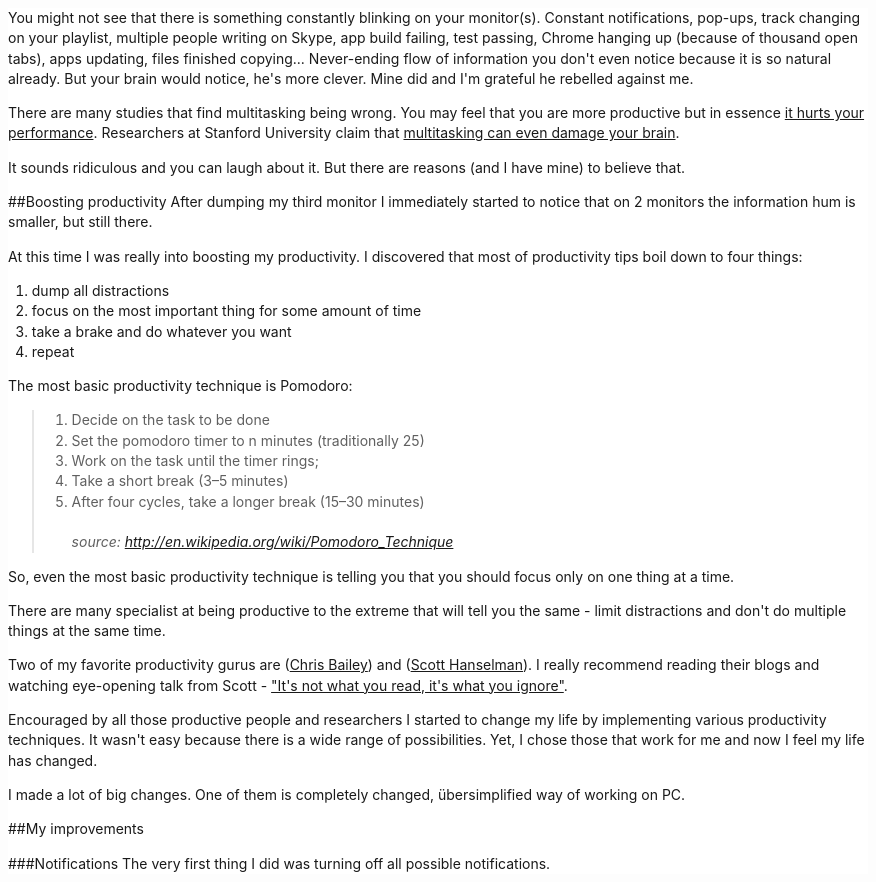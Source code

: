 You might not see that there is something constantly blinking on your monitor(s). Constant notifications, pop-ups, track changing on your playlist, multiple people writing on Skype, app build failing, test passing, Chrome hanging up (because of thousand open tabs), apps updating, files finished copying... Never-ending flow of information you don't even notice because it is so natural already. But your brain would notice, he's more clever. Mine did and I'm grateful he rebelled against me.

There are many studies that find multitasking being wrong. You may feel that you are more productive but in essence [it hurts your performance](http://researchnews.osu.edu/archive/multitask.htm).
Researchers at Stanford University claim that [multitasking can even damage your brain](http://news.stanford.edu/news/2009/august24/multitask-research-study-082409.html).

It sounds ridiculous and you can laugh about it. But there are reasons (and I have mine) to believe that.

##Boosting productivity
After dumping my third monitor I immediately started to notice that on 2 monitors the information hum is smaller, but still there.

At this time I was really into boosting my productivity. I discovered that most of productivity tips boil down to four things:

1. dump all distractions
2. focus on the most important thing for some amount of time
3. take a brake and do whatever you want
4. repeat

The most basic productivity technique is Pomodoro:

> 1. Decide on the task to be done <br />
> 2. Set the pomodoro timer to n minutes (traditionally 25) <br />
> 3. Work on the task until the timer rings;<br />
> 4. Take a short break (3–5 minutes) <br />
> 5. After four cycles, take a longer break (15–30 minutes) <br />
> <br /><cite>source: http://en.wikipedia.org/wiki/Pomodoro_Technique</cite>

So, even the most basic productivity technique is telling you that you should focus only on one thing at a time.

There are many specialist at being productive to the extreme that will tell you the same - limit distractions and don't do multiple things at the same time.

Two of my favorite productivity gurus are ([Chris Bailey](http://alifeofproductivity.com)) and ([Scott Hanselman](http://hanselman.com)). I really recommend reading their blogs and watching eye-opening talk from Scott - ["It's not what you read, it's what you ignore"](http://www.hanselman.com/blog/ItsNotWhatYouReadItsWhatYouIgnoreVideoOfScottHanselmansPersonalProductivityTips.aspx).

Encouraged by all those productive people and researchers I started to change my life by implementing various productivity techniques. It wasn't easy because there is a wide range of possibilities. Yet, I chose those that work for me and now I feel my life has changed.

I made a lot of big changes. One of them is completely changed, übersimplified way of working on PC.

##My improvements

###Notifications
The very first thing I did was turning off all possible notifications.
